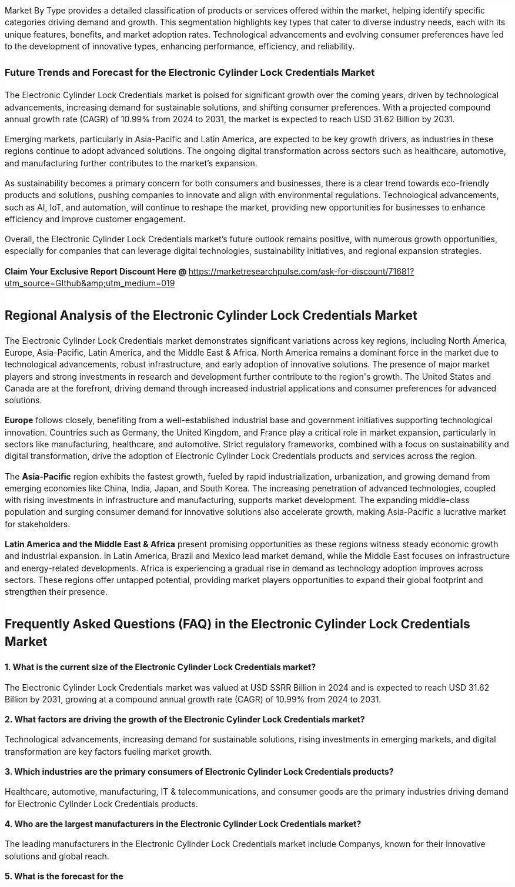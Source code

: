Market By Type provides a detailed classification of products or services offered within the market, helping identify specific categories driving demand and growth. This segmentation highlights key types that cater to diverse industry needs, each with its unique features, benefits, and market adoption rates. Technological advancements and evolving consumer preferences have led to the development of innovative types, enhancing performance, efficiency, and reliability.</p><h3>Future Trends and Forecast for the Electronic Cylinder Lock Credentials Market</h3><p>The Electronic Cylinder Lock Credentials market is poised for significant growth over the coming years, driven by technological advancements, increasing demand for sustainable solutions, and shifting consumer preferences. With a projected compound annual growth rate (CAGR) of 10.99% from 2024 to 2031, the market is expected to reach USD 31.62 Billion by 2031.</p><p>Emerging markets, particularly in Asia-Pacific and Latin America, are expected to be key growth drivers, as industries in these regions continue to adopt advanced solutions. The ongoing digital transformation across sectors such as healthcare, automotive, and manufacturing further contributes to the market&rsquo;s expansion.</p><p>As sustainability becomes a primary concern for both consumers and businesses, there is a clear trend towards eco-friendly products and solutions, pushing companies to innovate and align with environmental regulations. Technological advancements, such as AI, IoT, and automation, will continue to reshape the market, providing new opportunities for businesses to enhance efficiency and improve customer engagement.</p><p>Overall, the Electronic Cylinder Lock Credentials market&rsquo;s future outlook remains positive, with numerous growth opportunities, especially for companies that can leverage digital technologies, sustainability initiatives, and regional expansion strategies.</p><p><strong>Claim Your Exclusive Report Discount Here @ </strong><a href="https://marketresearchpulse.com/ask-for-discount/71681?utm_source=GIthub&amp;utm_medium=019">https://marketresearchpulse.com/ask-for-discount/71681?utm_source=GIthub&amp;utm_medium=019</a></p><h2><strong>Regional Analysis of the Electronic Cylinder Lock Credentials Market</strong></h2><p>The Electronic Cylinder Lock Credentials market demonstrates significant variations across key regions, including North America, Europe, Asia-Pacific, Latin America, and the Middle East &amp; Africa. North America remains a dominant force in the market due to technological advancements, robust infrastructure, and early adoption of innovative solutions. The presence of major market players and strong investments in research and development further contribute to the region's growth. The United States and Canada are at the forefront, driving demand through increased industrial applications and consumer preferences for advanced solutions.</p><p><strong>Europe</strong> follows closely, benefiting from a well-established industrial base and government initiatives supporting technological innovation. Countries such as Germany, the United Kingdom, and France play a critical role in market expansion, particularly in sectors like manufacturing, healthcare, and automotive. Strict regulatory frameworks, combined with a focus on sustainability and digital transformation, drive the adoption of Electronic Cylinder Lock Credentials products and services across the region.</p><p>The <strong>Asia-Pacific</strong> region exhibits the fastest growth, fueled by rapid industrialization, urbanization, and growing demand from emerging economies like China, India, Japan, and South Korea. The increasing penetration of advanced technologies, coupled with rising investments in infrastructure and manufacturing, supports market development. The expanding middle-class population and surging consumer demand for innovative solutions also accelerate growth, making Asia-Pacific a lucrative market for stakeholders.</p><p><strong>Latin America and the Middle East &amp; Africa</strong> present promising opportunities as these regions witness steady economic growth and industrial expansion. In Latin America, Brazil and Mexico lead market demand, while the Middle East focuses on infrastructure and energy-related developments. Africa is experiencing a gradual rise in demand as technology adoption improves across sectors. These regions offer untapped potential, providing market players opportunities to expand their global footprint and strengthen their presence.</p><h2><strong>Frequently Asked Questions (FAQ) in the Electronic Cylinder Lock Credentials Market</strong></h2><p><strong>1. What is the current size of the Electronic Cylinder Lock Credentials market?</strong></p><p>The Electronic Cylinder Lock Credentials market was valued at USD SSRR Billion in 2024 and is expected to reach USD 31.62 Billion by 2031, growing at a compound annual growth rate (CAGR) of 10.99% from 2024 to 2031.</p><p><strong>2. What factors are driving the growth of the Electronic Cylinder Lock Credentials market?</strong></p><p>Technological advancements, increasing demand for sustainable solutions, rising investments in emerging markets, and digital transformation are key factors fueling market growth.</p><p><strong>3. Which industries are the primary consumers of Electronic Cylinder Lock Credentials products?</strong></p><p>Healthcare, automotive, manufacturing, IT &amp; telecommunications, and consumer goods are the primary industries driving demand for Electronic Cylinder Lock Credentials products.</p><p><strong>4. Who are the largest manufacturers in the Electronic Cylinder Lock Credentials market?</strong></p><p>The leading manufacturers in the Electronic Cylinder Lock Credentials market include Companys, known for their innovative solutions and global reach.</p><p><strong>5. What is the forecast for the